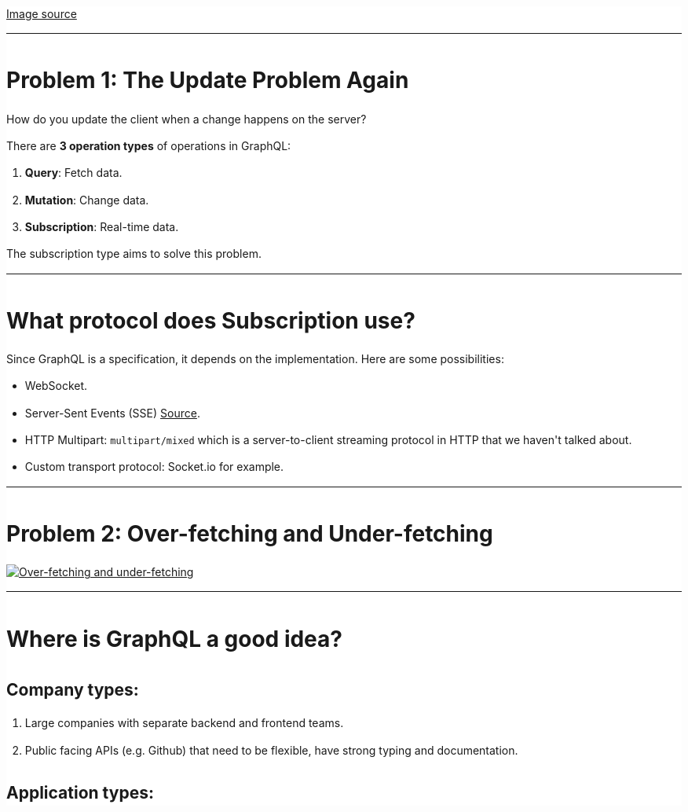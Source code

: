 [Image source](https://medium.com/quick-code/top-online-video-tutorials-to-learn-graphql-458056e3b583)


---

# Problem 1: The Update Problem Again

How do you update the client when a change happens on the server?

There are **3 operation types** of operations in GraphQL:

1. **Query**: Fetch data.

2. **Mutation**: Change data.

3. **Subscription**: Real-time data.

The subscription type aims to solve this problem. 

---

# What protocol does Subscription use?

Since GraphQL is a specification, it depends on the implementation. Here are some possibilities:

* WebSocket.

* Server-Sent Events (SSE) [Source](https://graphql.org/learn/subscriptions/).

* HTTP Multipart: `multipart/mixed` which is a server-to-client streaming protocol in HTTP that we haven't talked about.

* Custom transport protocol: Socket.io for example.

---

# Problem 2: Over-fetching and Under-fetching

[![Over-fetching and under-fetching](http://img.youtube.com/vi/eIQh02xuVw4/0.jpg)](https://www.youtube.com/watch?v=eIQh02xuVw4)


---

# Where is GraphQL a good idea?

## Company types:

1. Large companies with separate backend and frontend teams. 

2. Public facing APIs (e.g. Github) that need to be flexible, have strong typing and documentation. 

## Application types:
